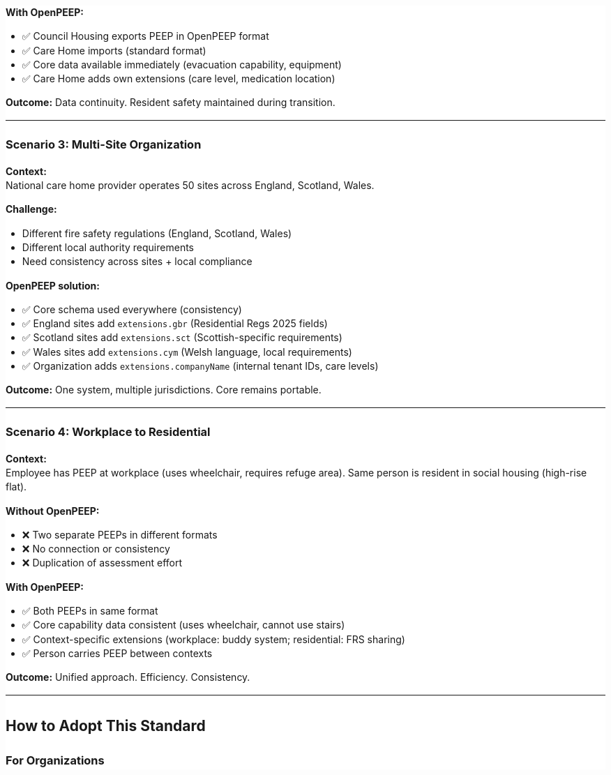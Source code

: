 **With OpenPEEP:**
- ✅ Council Housing exports PEEP in OpenPEEP format
- ✅ Care Home imports (standard format)
- ✅ Core data available immediately (evacuation capability, equipment)
- ✅ Care Home adds own extensions (care level, medication location)

**Outcome:** Data continuity. Resident safety maintained during transition.

---

### **Scenario 3: Multi-Site Organization**

**Context:**  
National care home provider operates 50 sites across England, Scotland, Wales.

**Challenge:**
- Different fire safety regulations (England, Scotland, Wales)
- Different local authority requirements
- Need consistency across sites + local compliance

**OpenPEEP solution:**
- ✅ Core schema used everywhere (consistency)
- ✅ England sites add `extensions.gbr` (Residential Regs 2025 fields)
- ✅ Scotland sites add `extensions.sct` (Scottish-specific requirements)
- ✅ Wales sites add `extensions.cym` (Welsh language, local requirements)
- ✅ Organization adds `extensions.companyName` (internal tenant IDs, care levels)

**Outcome:** One system, multiple jurisdictions. Core remains portable.

---

### **Scenario 4: Workplace to Residential**

**Context:**  
Employee has PEEP at workplace (uses wheelchair, requires refuge area). Same person is resident in social housing (high-rise flat).

**Without OpenPEEP:**
- ❌ Two separate PEEPs in different formats
- ❌ No connection or consistency
- ❌ Duplication of assessment effort

**With OpenPEEP:**
- ✅ Both PEEPs in same format
- ✅ Core capability data consistent (uses wheelchair, cannot use stairs)
- ✅ Context-specific extensions (workplace: buddy system; residential: FRS sharing)
- ✅ Person carries PEEP between contexts

**Outcome:** Unified approach. Efficiency. Consistency.

---

## How to Adopt This Standard

### **For Organizations**
